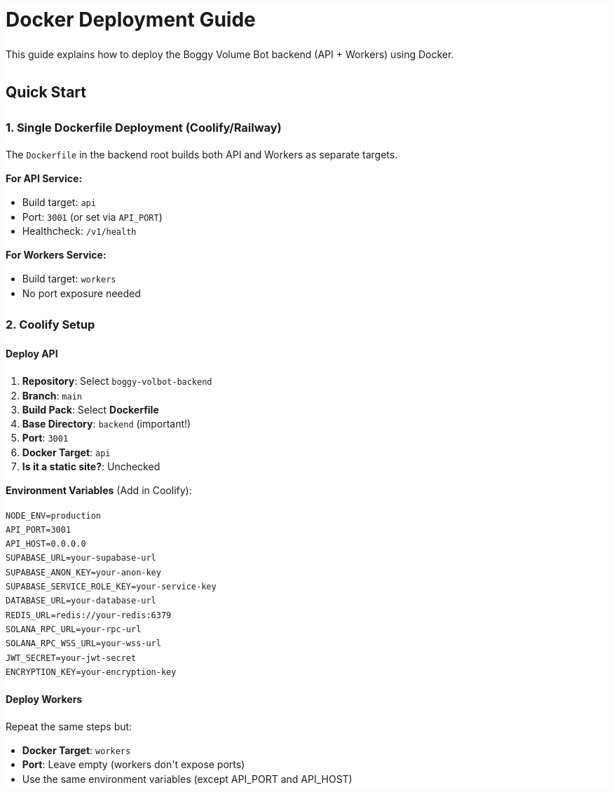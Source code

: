 # Docker Deployment Guide

This guide explains how to deploy the Boggy Volume Bot backend (API + Workers) using Docker.

## Quick Start

### 1. Single Dockerfile Deployment (Coolify/Railway)

The `Dockerfile` in the backend root builds both API and Workers as separate targets.

**For API Service:**
- Build target: `api`
- Port: `3001` (or set via `API_PORT`)
- Healthcheck: `/v1/health`

**For Workers Service:**
- Build target: `workers`
- No port exposure needed

### 2. Coolify Setup

#### Deploy API

1. **Repository**: Select `boggy-volbot-backend`
2. **Branch**: `main`
3. **Build Pack**: Select **Dockerfile**
4. **Base Directory**: `backend` (important!)
5. **Port**: `3001`
6. **Docker Target**: `api`
7. **Is it a static site?**: Unchecked

**Environment Variables** (Add in Coolify):
```env
NODE_ENV=production
API_PORT=3001
API_HOST=0.0.0.0
SUPABASE_URL=your-supabase-url
SUPABASE_ANON_KEY=your-anon-key
SUPABASE_SERVICE_ROLE_KEY=your-service-key
DATABASE_URL=your-database-url
REDIS_URL=redis://your-redis:6379
SOLANA_RPC_URL=your-rpc-url
SOLANA_RPC_WSS_URL=your-wss-url
JWT_SECRET=your-jwt-secret
ENCRYPTION_KEY=your-encryption-key
```

#### Deploy Workers

Repeat the same steps but:
- **Docker Target**: `workers`
- **Port**: Leave empty (workers don't expose ports)
- Use the same environment variables (except API_PORT and API_HOST)
